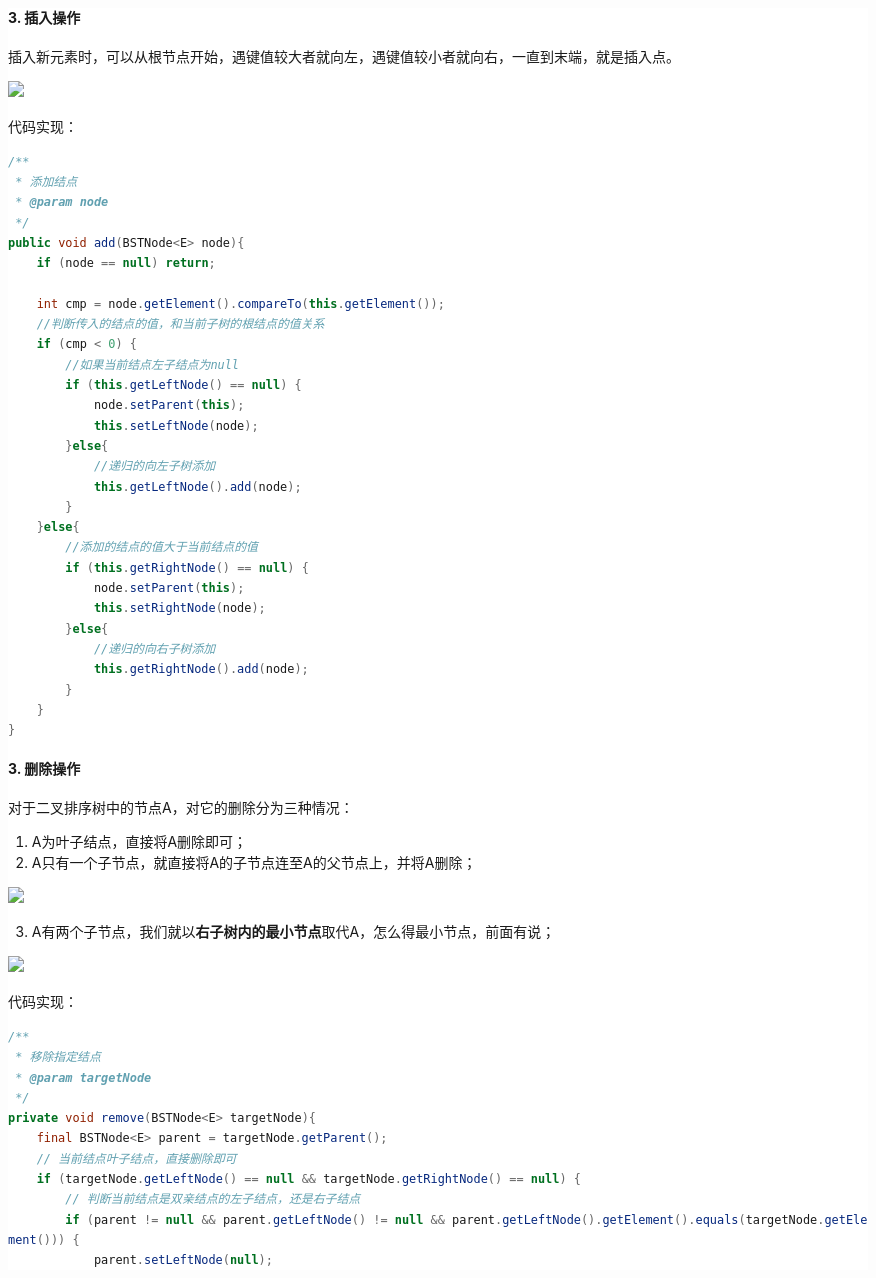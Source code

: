 #### 3. 插入操作
插入新元素时，可以从根节点开始，遇键值较大者就向左，遇键值较小者就向右，一直到末端，就是插入点。

![](https://blog-1259322452.cos.ap-guangzhou.myqcloud.com/datastructure/20200513112034.png)

代码实现：

```java
/**
 * 添加结点
 * @param node
 */
public void add(BSTNode<E> node){
	if (node == null) return;
	
	int cmp = node.getElement().compareTo(this.getElement());
	//判断传入的结点的值，和当前子树的根结点的值关系
	if (cmp < 0) {
		//如果当前结点左子结点为null
		if (this.getLeftNode() == null) {
			node.setParent(this);
			this.setLeftNode(node);
		}else{
			//递归的向左子树添加
			this.getLeftNode().add(node);
		}
	}else{
		//添加的结点的值大于当前结点的值
		if (this.getRightNode() == null) {
			node.setParent(this);
			this.setRightNode(node);
		}else{
			//递归的向右子树添加
			this.getRightNode().add(node);
		}
	}
}
```
#### 3. 删除操作
对于二叉排序树中的节点A，对它的删除分为三种情况：
1. A为叶子结点，直接将A删除即可；
2. A只有一个子节点，就直接将A的子节点连至A的父节点上，并将A删除；

![](https://blog-1259322452.cos.ap-guangzhou.myqcloud.com/datastructure/20200513112102.png)

3. A有两个子节点，我们就以**右子树内的最小节点**取代A，怎么得最小节点，前面有说；

![](https://blog-1259322452.cos.ap-guangzhou.myqcloud.com/datastructure/20200513112118.png)

代码实现：


```java
/**
 * 移除指定结点
 * @param targetNode
 */
private void remove(BSTNode<E> targetNode){
	final BSTNode<E> parent = targetNode.getParent();
	// 当前结点叶子结点，直接删除即可
	if (targetNode.getLeftNode() == null && targetNode.getRightNode() == null) {
		// 判断当前结点是双亲结点的左子结点，还是右子结点
		if (parent != null && parent.getLeftNode() != null && parent.getLeftNode().getElement().equals(targetNode.getElement())) {
			parent.setLeftNode(null);
```